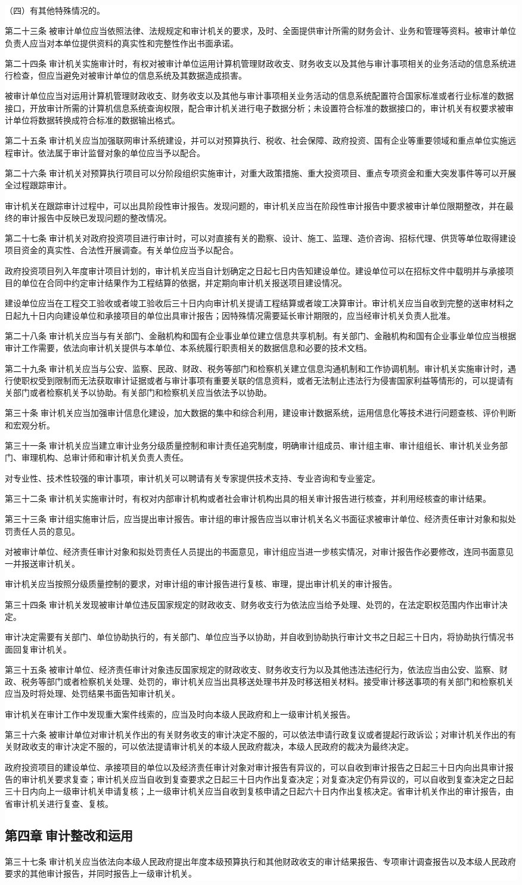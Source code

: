 （四）有其他特殊情况的。

第二十三条 被审计单位应当依照法律、法规规定和审计机关的要求，及时、全面提供审计所需的财务会计、业务和管理等资料。被审计单位负责人应当对本单位提供资料的真实性和完整性作出书面承诺。

第二十四条 审计机关实施审计时，有权对被审计单位运用计算机管理财政收支、财务收支以及其他与审计事项相关的业务活动的信息系统进行检查，但应当避免对被审计单位的信息系统及其数据造成损害。

被审计单位应当对运用计算机管理财政收支、财务收支以及其他与审计事项相关业务活动的信息系统配置符合国家标准或者行业标准的数据接口，开放审计所需的计算机信息系统查询权限，配合审计机关进行电子数据分析；未设置符合标准的数据接口的，审计机关有权要求被审计单位将数据转换成符合标准的数据输出格式。

第二十五条 审计机关应当加强联网审计系统建设，并可以对预算执行、税收、社会保障、政府投资、国有企业等重要领域和重点单位实施远程审计。依法属于审计监督对象的单位应当予以配合。

第二十六条 审计机关对预算执行项目可以分阶段组织实施审计，对重大政策措施、重大投资项目、重点专项资金和重大突发事件等可以开展全过程跟踪审计。

审计机关在跟踪审计过程中，可以出具阶段性审计报告。发现问题的，审计机关应当在阶段性审计报告中要求被审计单位限期整改，并在最终的审计报告中反映已发现问题的整改情况。

第二十七条 审计机关对政府投资项目进行审计时，可以对直接有关的勘察、设计、施工、监理、造价咨询、招标代理、供货等单位取得建设项目资金的真实性、合法性开展调查。有关单位应当予以配合。

政府投资项目列入年度审计项目计划的，审计机关应当自计划确定之日起七日内告知建设单位。建设单位可以在招标文件中载明并与承接项目的单位在合同中约定审计结果作为工程结算的依据，并定期向审计机关报送项目建设情况。

建设单位应当在工程交工验收或者竣工验收后三十日内向审计机关提请工程结算或者竣工决算审计。审计机关应当自收到完整的送审材料之日起九十日内向建设单位和承接项目的单位出具审计报告；因特殊情况需要延长审计期限的，应当经审计机关负责人批准。

第二十八条 审计机关应当与有关部门、金融机构和国有企业事业单位建立信息共享机制。有关部门、金融机构和国有企业事业单位应当根据审计工作需要，依法向审计机关提供与本单位、本系统履行职责相关的数据信息和必要的技术文档。

第二十九条 审计机关应当与公安、监察、民政、财政、税务等部门和检察机关建立信息沟通机制和工作协调机制。审计机关实施审计时，遇行使职权受到限制而无法获取审计证据或者与审计事项有重要关联的信息资料，或者无法制止违法行为侵害国家利益等情形的，可以提请有关部门或者检察机关予以协助。有关部门和检察机关应当依法予以协助。

第三十条 审计机关应当加强审计信息化建设，加大数据的集中和综合利用，建设审计数据系统，运用信息化等技术进行问题查核、评价判断和宏观分析。

第三十一条 审计机关应当建立审计业务分级质量控制和审计责任追究制度，明确审计组成员、审计组主审、审计组组长、审计机关业务部门、审理机构、总审计师和审计机关负责人责任。

对专业性、技术性较强的审计事项，审计机关可以聘请有关专家提供技术支持、专业咨询和专业鉴定。

第三十二条 审计机关实施审计时，有权对内部审计机构或者社会审计机构出具的相关审计报告进行核查，并利用经核查的审计结果。

第三十三条 审计组实施审计后，应当提出审计报告。审计组的审计报告应当以审计机关名义书面征求被审计单位、经济责任审计对象和拟处罚责任人员的意见。

对被审计单位、经济责任审计对象和拟处罚责任人员提出的书面意见，审计组应当进一步核实情况，对审计报告作必要修改，连同书面意见一并报送审计机关。

审计机关应当按照分级质量控制的要求，对审计组的审计报告进行复核、审理，提出审计机关的审计报告。

第三十四条 审计机关发现被审计单位违反国家规定的财政收支、财务收支行为依法应当给予处理、处罚的，在法定职权范围内作出审计决定。

审计决定需要有关部门、单位协助执行的，有关部门、单位应当予以协助，并自收到协助执行审计文书之日起三十日内，将协助执行情况书面回复审计机关。

第三十五条 被审计单位、经济责任审计对象违反国家规定的财政收支、财务收支行为以及其他违法违纪行为，依法应当由公安、监察、财政、税务等部门或者检察机关处理、处罚的，审计机关应当出具移送处理书并及时移送相关材料。接受审计移送事项的有关部门和检察机关应当及时将处理、处罚结果书面告知审计机关。

审计机关在审计工作中发现重大案件线索的，应当及时向本级人民政府和上一级审计机关报告。

第三十六条 被审计单位对审计机关作出的有关财务收支的审计决定不服的，可以依法申请行政复议或者提起行政诉讼；对审计机关作出的有关财政收支的审计决定不服的，可以依法提请审计机关的本级人民政府裁决，本级人民政府的裁决为最终决定。

政府投资项目的建设单位、承接项目的单位以及经济责任审计对象对审计报告有异议的，可以自收到审计报告之日起三十日内向出具审计报告的审计机关要求复查；审计机关应当自收到复查要求之日起三十日内作出复查决定；对复查决定仍有异议的，可以自收到复查决定之日起三十日内向上一级审计机关申请复核；上一级审计机关应当自收到复核申请之日起六十日内作出复核决定。省审计机关作出的审计报告，由省审计机关进行复查、复核。

## 第四章  审计整改和运用

第三十七条 审计机关应当依法向本级人民政府提出年度本级预算执行和其他财政收支的审计结果报告、专项审计调查报告以及本级人民政府要求的其他审计报告，并同时报告上一级审计机关。
